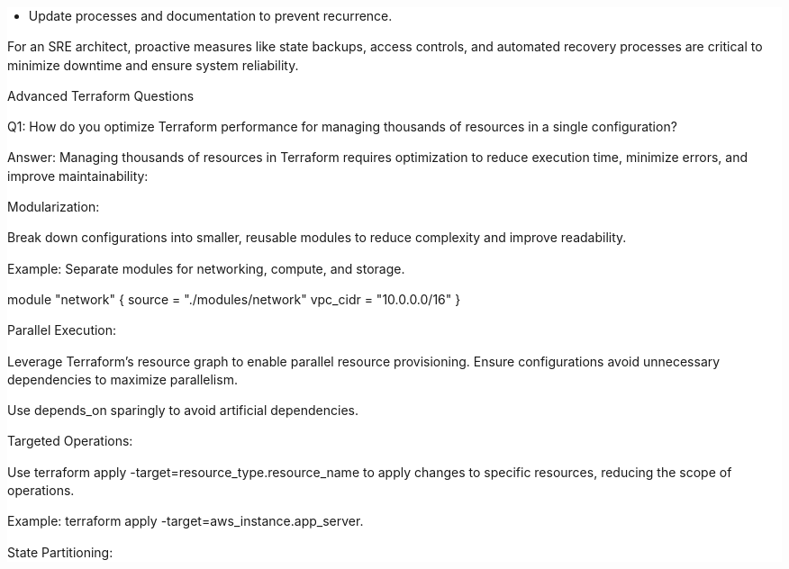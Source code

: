    - Update processes and documentation to prevent recurrence.  

For an SRE architect, proactive measures like state backups, access controls, and automated recovery processes are critical to minimize downtime and ensure system reliability.

Advanced Terraform Questions

Q1: How do you optimize Terraform performance for managing thousands of resources in a single configuration?

Answer:
Managing thousands of resources in Terraform requires optimization to reduce execution time, minimize errors, and improve maintainability:





Modularization:





Break down configurations into smaller, reusable modules to reduce complexity and improve readability.



Example: Separate modules for networking, compute, and storage.

module "network" {
  source = "./modules/network"
  vpc_cidr = "10.0.0.0/16"
}



Parallel Execution:





Leverage Terraform’s resource graph to enable parallel resource provisioning. Ensure configurations avoid unnecessary dependencies to maximize parallelism.



Use depends_on sparingly to avoid artificial dependencies.



Targeted Operations:





Use terraform apply -target=resource_type.resource_name to apply changes to specific resources, reducing the scope of operations.



Example: terraform apply -target=aws_instance.app_server.



State Partitioning:

